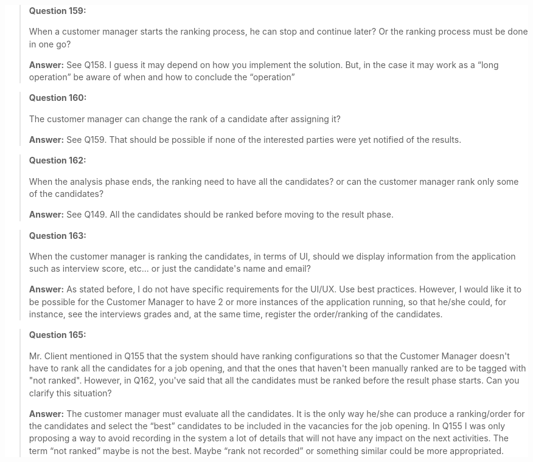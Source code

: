 > **Question 159:**
> 
> When a customer manager starts the ranking process, he can stop and continue later? Or the ranking process must be done in one go?
> 
> **Answer:**
> See Q158. I guess it may depend on how you implement the solution. But, in the case it may work as a “long operation” be aware of when and how to conclude the “operation”
 
> **Question 160:**
> 
> The customer manager can change the rank of a candidate after assigning it?
> 
> **Answer:**
> See Q159. That should be possible if none of the interested parties were yet notified of the results.
 
> **Question 162:**
> 
> When the analysis phase ends, the ranking need to have all the candidates? or can the customer manager rank only 
some of the candidates?
> 
> **Answer:**
> See Q149. All the candidates should be ranked before moving to the result phase.

> **Question 163:**
> 
> When the customer manager is ranking the candidates, in terms of UI, should we display information 
from the application such as interview score, etc... or just the candidate's name and email?
> 
> **Answer:**
> As stated before, I do not have specific requirements for the UI/UX. Use best practices. However, I would like it to be possible for the 
Customer Manager to have 2 or more instances of the application running, so that he/she could, for instance, see the interviews grades and, 
at the same time, register the order/ranking of the candidates.
 
> **Question 165:**
> 
> Mr. Client mentioned in Q155 that the system should have ranking configurations so that the Customer Manager 
doesn't have to rank all the candidates for a job opening, and that the ones that haven't been manually ranked are to be tagged 
with "not ranked". However, in Q162, you've said that all the candidates must be ranked before the result phase starts. 
Can you clarify this situation?
> 
> **Answer:**
> The customer manager must evaluate all the candidates. It is the only way he/she can produce a ranking/order for the candidates 
and select the “best” candidates to be included in the vacancies for the job opening. In Q155 I was only proposing a way to avoid recording 
in the system a lot of details that will not have any impact on the next activities. The term “not ranked” maybe is not the best. 
Maybe “rank not recorded” or something similar could be more appropriated.
